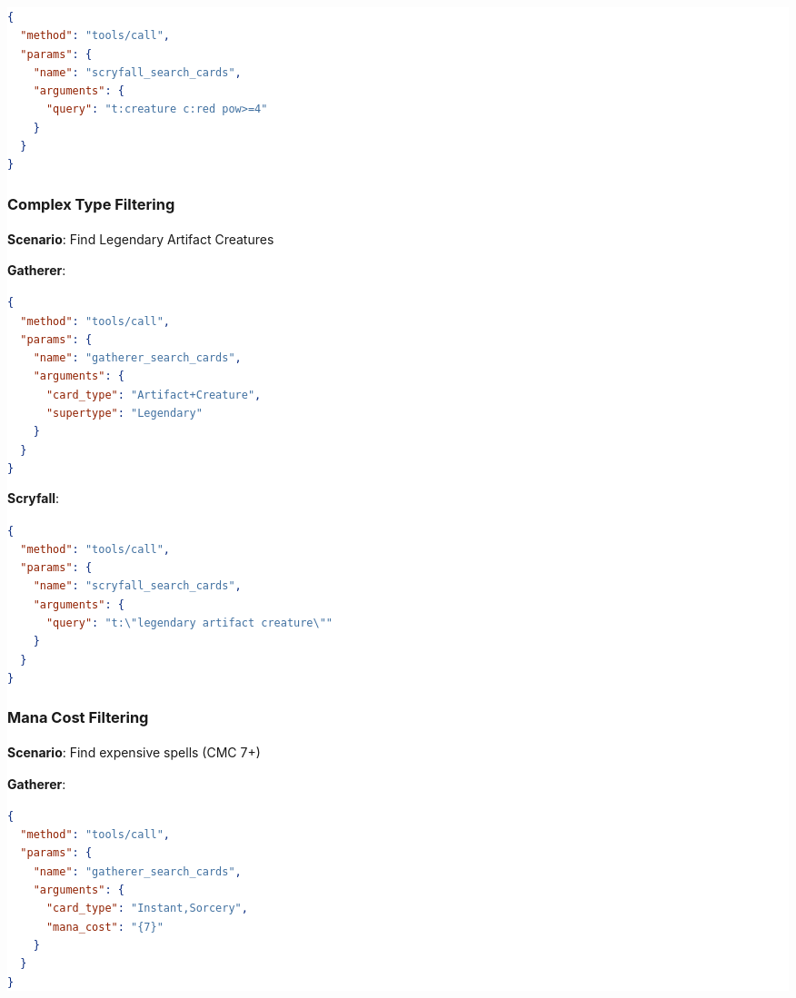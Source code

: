 ```json
{
  "method": "tools/call",
  "params": {
    "name": "scryfall_search_cards",
    "arguments": {
      "query": "t:creature c:red pow>=4"
    }
  }
}
```

### Complex Type Filtering

**Scenario**: Find Legendary Artifact Creatures

**Gatherer**:

```json
{
  "method": "tools/call",
  "params": {
    "name": "gatherer_search_cards",
    "arguments": {
      "card_type": "Artifact+Creature",
      "supertype": "Legendary"
    }
  }
}
```

**Scryfall**:

```json
{
  "method": "tools/call",
  "params": {
    "name": "scryfall_search_cards",
    "arguments": {
      "query": "t:\"legendary artifact creature\""
    }
  }
}
```

### Mana Cost Filtering

**Scenario**: Find expensive spells (CMC 7+)

**Gatherer**:

```json
{
  "method": "tools/call",
  "params": {
    "name": "gatherer_search_cards",
    "arguments": {
      "card_type": "Instant,Sorcery",
      "mana_cost": "{7}"
    }
  }
}
```
